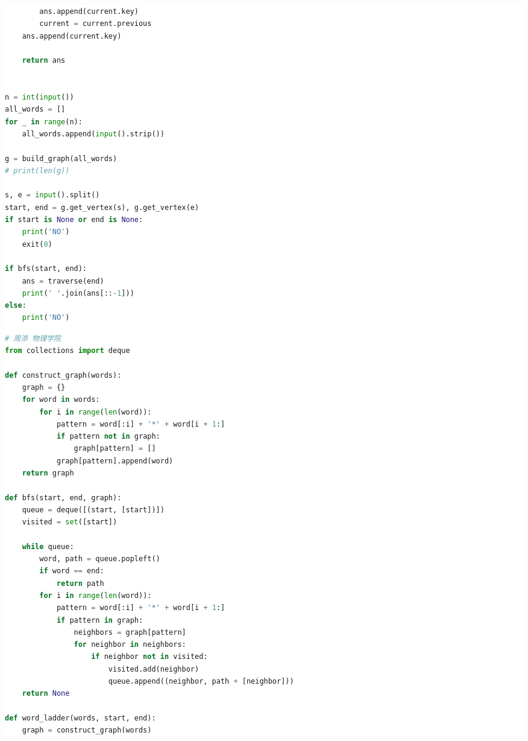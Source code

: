 ```python
        ans.append(current.key)
        current = current.previous
    ans.append(current.key)

    return ans


n = int(input())
all_words = []
for _ in range(n):
    all_words.append(input().strip())

g = build_graph(all_words)
# print(len(g))

s, e = input().split()
start, end = g.get_vertex(s), g.get_vertex(e)
if start is None or end is None:
    print('NO')
    exit(0)

if bfs(start, end):
    ans = traverse(end)
    print(' '.join(ans[::-1]))
else:
    print('NO')
```



```python
# 周添 物理学院
from collections import deque

def construct_graph(words):
    graph = {}
    for word in words:
        for i in range(len(word)):
            pattern = word[:i] + '*' + word[i + 1:]
            if pattern not in graph:
                graph[pattern] = []
            graph[pattern].append(word)
    return graph

def bfs(start, end, graph):
    queue = deque([(start, [start])])
    visited = set([start])
    
    while queue:
        word, path = queue.popleft()
        if word == end:
            return path
        for i in range(len(word)):
            pattern = word[:i] + '*' + word[i + 1:]
            if pattern in graph:
                neighbors = graph[pattern]
                for neighbor in neighbors:
                    if neighbor not in visited:
                        visited.add(neighbor)
                        queue.append((neighbor, path + [neighbor]))
    return None

def word_ladder(words, start, end):
    graph = construct_graph(words)
```